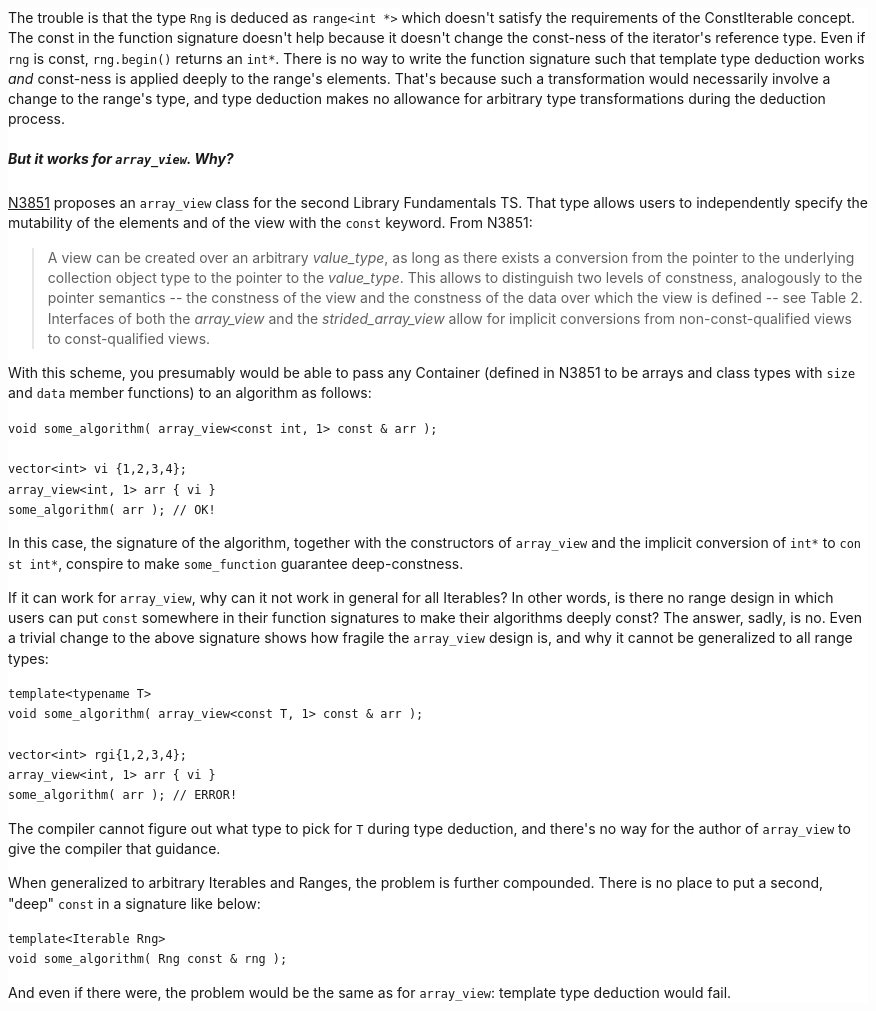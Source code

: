The trouble is that the type `Rng` is deduced as `range<int *>` which doesn't satisfy the requirements of the ConstIterable concept. The const in the function signature doesn't help because it doesn't change the const-ness of the iterator's reference type. Even if `rng` is const, `rng.begin()` returns an `int*`. There is no way to write the function signature such that template type deduction works *and* const-ness is applied deeply to the range's elements. That's because such a transformation would necessarily involve a change to the range's type, and type deduction makes no allowance for arbitrary type transformations during the deduction process.

##### But it works for `array_view`. Why?

[N3851](http://www.open-std.org/jtc1/sc22/wg21/docs/papers/2014/n3851.pdf) proposes an `array_view` class for the second Library Fundamentals TS. That type allows users to independently specify the mutability of the elements and of the view with the `const` keyword. From N3851:

> A view can be created over an arbitrary *value_type*, as long as there exists a conversion from the pointer to the underlying collection object type to the pointer to the *value_type*. This allows to distinguish two levels of constness, analogously to the pointer semantics -- the constness of the view and the constness of the data over which the view is defined -- see Table 2. Interfaces of both the *array_view* and the *strided_array_view* allow for implicit conversions from non-const-qualified views to const-qualified views.

With this scheme, you presumably would be able to pass any Container (defined in N3851 to be arrays and class types with `size` and `data` member functions) to an algorithm as follows:

    void some_algorithm( array_view<const int, 1> const & arr );

    vector<int> vi {1,2,3,4};
    array_view<int, 1> arr { vi }
    some_algorithm( arr ); // OK!

In this case, the signature of the algorithm, together with the constructors of `array_view` and the implicit conversion of `int*` to `const int*`, conspire to make `some_function` guarantee deep-constness.

If it can work for `array_view`, why can it not work in general for all Iterables? In other words, is there no range design in which users can put `const` somewhere in their function signatures to make their algorithms deeply const? The answer, sadly, is no. Even a trivial change to the above signature shows how fragile the `array_view` design is, and why it cannot be generalized to all range types:

    template<typename T>
    void some_algorithm( array_view<const T, 1> const & arr );

    vector<int> rgi{1,2,3,4};
    array_view<int, 1> arr { vi }
    some_algorithm( arr ); // ERROR!

The compiler cannot figure out what type to pick for `T` during type deduction, and there's no way for the author of `array_view` to give the compiler that guidance.

When generalized to arbitrary Iterables and Ranges, the problem is further compounded. There is no place to put a second, "deep" `const` in a signature like below:

    template<Iterable Rng>
    void some_algorithm( Rng const & rng );

And even if there were, the problem would be the same as for `array_view`: template type deduction would fail.

